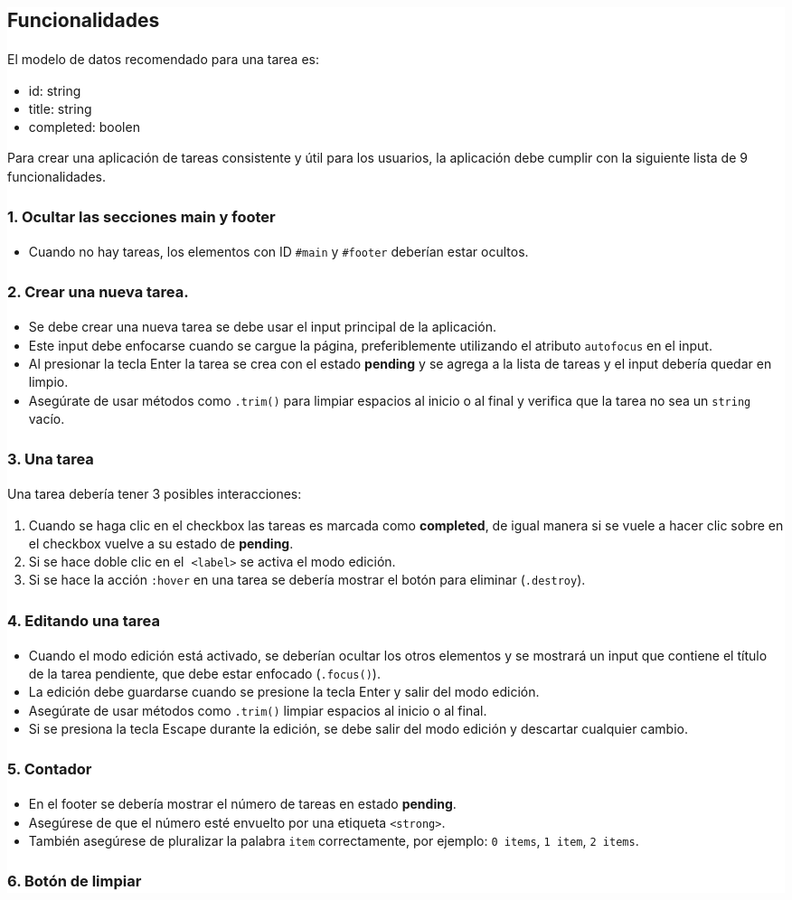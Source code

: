 ## Funcionalidades

El modelo de datos recomendado para una tarea es:

- id: string
- title: string
- completed: boolen

Para crear una aplicación de tareas consistente y útil para los usuarios, la aplicación debe cumplir con la siguiente lista de 9 funcionalidades.

### 1. Ocultar las secciones main y footer

- Cuando no hay tareas, los elementos con ID `#main` y `#footer` deberían estar ocultos.

### 2. Crear una nueva tarea.

- Se debe crear una nueva tarea se debe usar el input principal de la aplicación.
- Este input debe enfocarse cuando se cargue la página, preferiblemente utilizando el atributo `autofocus` en el input.
- Al presionar la tecla Enter la tarea se crea con el estado **pending** y se agrega a la lista de tareas y el input debería quedar en limpio.
- Asegúrate de usar métodos como `.trim()` para limpiar espacios al inicio o al final y verifica que la tarea no sea un `string` vacío.

### 3. Una tarea

Una tarea debería tener 3 posibles interacciones:

1. Cuando se haga clic en el checkbox las tareas es marcada como **completed**, de igual manera si se vuele a hacer clic sobre en el checkbox vuelve a su estado de **pending**.
2. Si se hace doble clic en el  `<label>` se activa el modo edición.
3. Si se hace la acción `:hover` en una tarea se debería mostrar el botón para eliminar (`.destroy`).

### 4. Editando una tarea

- Cuando el modo edición está activado, se deberían ocultar los otros elementos y se mostrará un input que contiene el título de la tarea pendiente, que debe estar enfocado (`.focus()`).
- La edición debe guardarse cuando se presione la tecla Enter y salir del modo edición.
- Asegúrate de usar métodos como `.trim()` limpiar espacios al inicio o al final.
- Si se presiona la tecla Escape durante la edición, se debe salir del modo edición y descartar cualquier cambio.

### 5. Contador

- En el footer se debería mostrar el número de tareas en estado **pending**.
- Asegúrese de que el número esté envuelto por una etiqueta `<strong>`.
- También asegúrese de pluralizar la palabra `item` correctamente, por ejemplo: `0 items`, `1 item`, `2 items`.

### 6. Botón de limpiar

